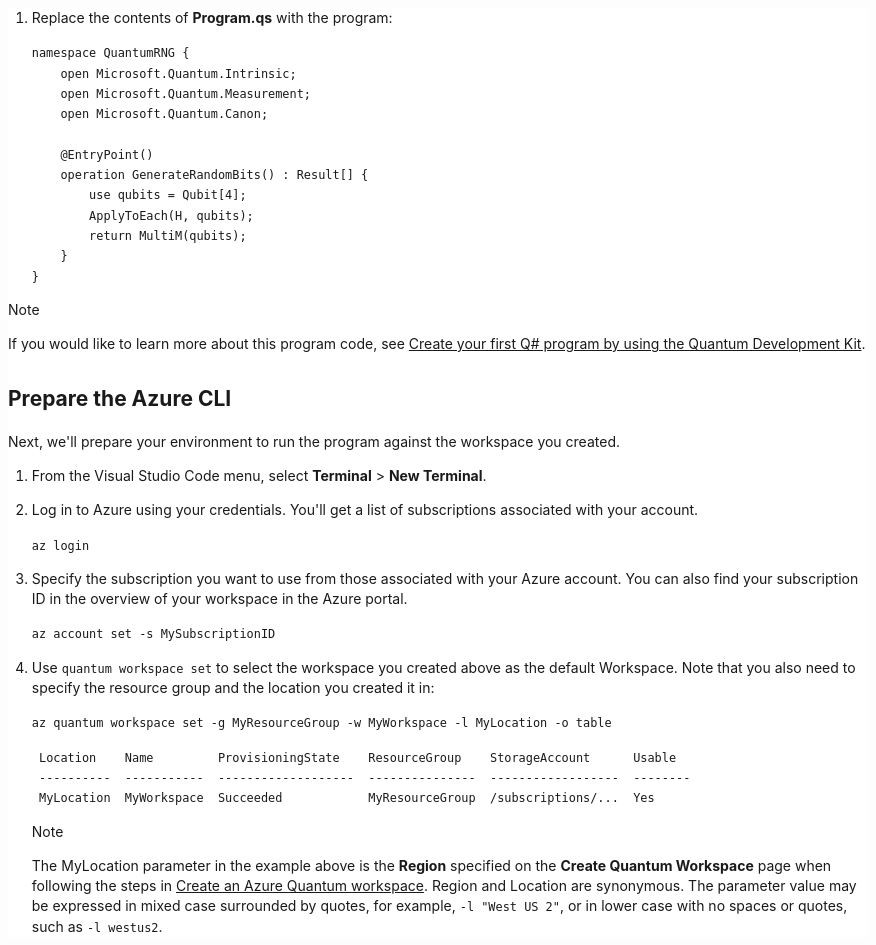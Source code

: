 1. Replace the contents of **Program.qs** with the program:

    ```qsharp
    namespace QuantumRNG {
        open Microsoft.Quantum.Intrinsic;
        open Microsoft.Quantum.Measurement;
        open Microsoft.Quantum.Canon;

        @EntryPoint()
        operation GenerateRandomBits() : Result[] {
            use qubits = Qubit[4];
            ApplyToEach(H, qubits);
            return MultiM(qubits);
        }
    }
    ```

> [!NOTE] 
> If you would like to learn more about this program code, see [Create your first Q# program by using the Quantum Development Kit](/training/modules/qsharp-create-first-quantum-development-kit/).

## Prepare the Azure CLI

Next, we'll prepare your environment to run the program against the workspace you created.

1. From the Visual Studio Code menu, select **Terminal** > **New Terminal**.

1. Log in to Azure using your credentials. You'll get a list of subscriptions associated with your account.

   ```azurecli
   az login
   ```

1. Specify the subscription you want to use from those associated with your Azure account. You can also find your subscription ID in the overview of your workspace in the Azure portal.

   ```azurecli
   az account set -s MySubscriptionID
   ```

1. Use `quantum workspace set` to select the workspace you created above
   as the default Workspace. Note that you also need to specify the resource
   group and the location you created it in:

   ```azurecli
   az quantum workspace set -g MyResourceGroup -w MyWorkspace -l MyLocation -o table
   ```

   ```output
    Location    Name         ProvisioningState    ResourceGroup    StorageAccount      Usable
    ----------  -----------  -------------------  ---------------  ------------------  --------
    MyLocation  MyWorkspace  Succeeded            MyResourceGroup  /subscriptions/...  Yes

   ```

    > [!NOTE]
    > The MyLocation parameter in the example above is the **Region** 
    > specified on the **Create Quantum Workspace** page when following 
    > the steps in [Create an Azure Quantum workspace](xref:microsoft.quantum.how-to.workspace).
    > Region and Location are synonymous.  The parameter value may be 
    > expressed in mixed case surrounded by quotes, for example, `-l "West US 2"`,
    > or in lower case with no spaces or quotes, such as `-l westus2`.
